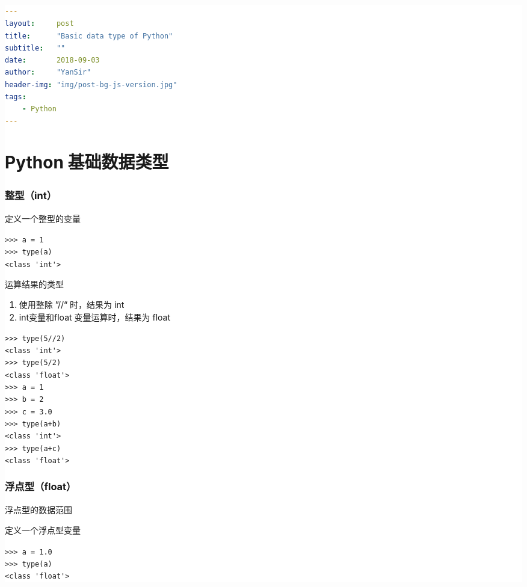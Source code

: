 ```yaml
---
layout:     post
title:      "Basic data type of Python"
subtitle:   ""
date:       2018-09-03
author:     "YanSir"
header-img: "img/post-bg-js-version.jpg"
tags:
    - Python
---
```



# Python 基础数据类型

### 整型（int）

定义一个整型的变量

```
>>> a = 1
>>> type(a)
<class 'int'>
```

运算结果的类型

1. 使用整除 ”//“ 时，结果为 int
2. int变量和float 变量运算时，结果为 float

```
>>> type(5//2)
<class 'int'>
>>> type(5/2)
<class 'float'>
>>> a = 1
>>> b = 2
>>> c = 3.0
>>> type(a+b)
<class 'int'>
>>> type(a+c)
<class 'float'>
```

### 浮点型（float）

浮点型的数据范围

定义一个浮点型变量

```
>>> a = 1.0
>>> type(a)
<class 'float'>
```
